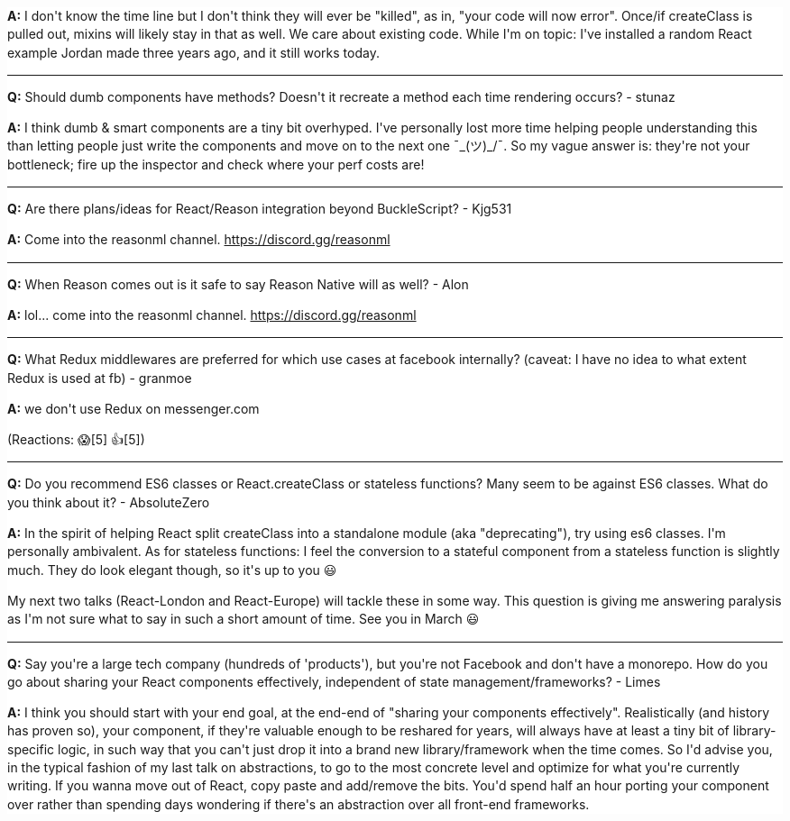 **A:** I don't know the time line but I don't think they will ever be "killed", as in, "your code will now error". Once/if createClass is pulled out, mixins will likely stay in that as well. We care about existing code. While I'm on topic: I've installed a random React example Jordan made three years ago, and it still works today.

---

**Q:** Should dumb components have methods? Doesn't it recreate a method each time rendering occurs? - stunaz

**A:** I think dumb & smart components are a tiny bit overhyped. I've personally lost more time helping people understanding this than letting people just write the components and move on to the next one ¯\_(ツ)_/¯. So my vague answer is: they're not your bottleneck; fire up the inspector and check where your perf costs are!

---

**Q:** Are there plans/ideas for React/Reason integration beyond BuckleScript? - Kjg531

**A:** Come into the reasonml channel. https://discord.gg/reasonml

---

**Q:** When Reason comes out is it safe to say Reason Native will as well? - Alon

**A:** lol... come into the reasonml channel. https://discord.gg/reasonml

---

**Q:** What Redux middlewares are preferred for which use cases at facebook internally? (caveat: I have no idea to what extent Redux is used at fb) - granmoe

**A:** we don't use Redux on messenger.com

(Reactions: 😱[5] 👍[5])

---

**Q:** Do you recommend ES6 classes or React.createClass or stateless functions? Many seem to be against ES6 classes. What do you think about it? - AbsoluteZero

**A:** In the spirit of helping React split createClass into a standalone module (aka "deprecating"), try using es6 classes. I'm personally ambivalent. As for stateless functions: I feel the conversion to a stateful component from a stateless function is slightly much. They do look elegant though, so it's up to you 😃

My next two talks (React-London and React-Europe) will tackle these in some way. This question is giving me answering paralysis as I'm not sure what to say in such a short amount of time. See you in March 😃

---

**Q:** Say you're a large tech company (hundreds of 'products'), but you're not Facebook and don't have a monorepo. How do you go about sharing your React components effectively, independent of state management/frameworks? - Limes

**A:** I think you should start with your end goal, at the end-end of "sharing your components effectively". Realistically (and history has proven so), your component, if they're valuable enough to be reshared for years, will always have at least a tiny bit of library-specific logic, in such way that you can't just drop it into a brand new library/framework when the time comes. So I'd advise you, in the typical fashion of my last talk on abstractions, to go to the most concrete level and optimize for what you're currently writing. If you wanna move out of React, copy paste and add/remove the bits. You'd spend half an hour porting your component over rather than spending days wondering if there's an abstraction over all front-end frameworks.

